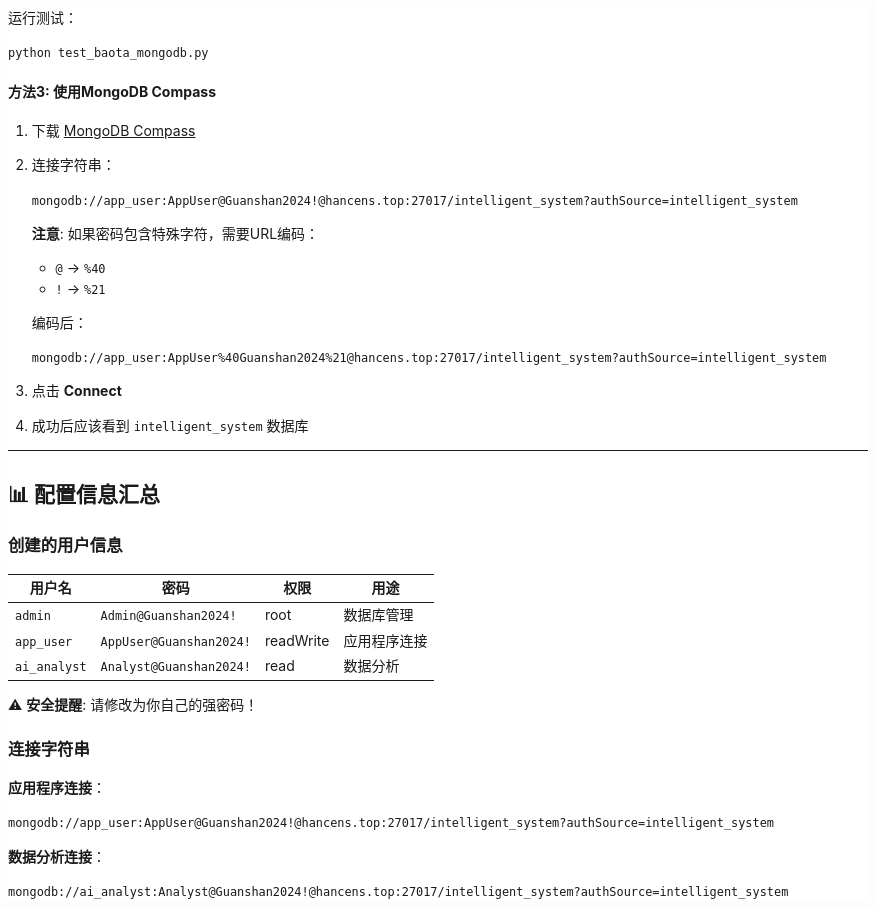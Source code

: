 运行测试：
```bash
python test_baota_mongodb.py
```

#### 方法3: 使用MongoDB Compass

1. 下载 [MongoDB Compass](https://www.mongodb.com/try/download/compass)
2. 连接字符串：
   ```
   mongodb://app_user:AppUser@Guanshan2024!@hancens.top:27017/intelligent_system?authSource=intelligent_system
   ```

   **注意**: 如果密码包含特殊字符，需要URL编码：
   - `@` → `%40`
   - `!` → `%21`

   编码后：
   ```
   mongodb://app_user:AppUser%40Guanshan2024%21@hancens.top:27017/intelligent_system?authSource=intelligent_system
   ```

3. 点击 **Connect**
4. 成功后应该看到 `intelligent_system` 数据库

---

## 📊 配置信息汇总

### 创建的用户信息

| 用户名 | 密码 | 权限 | 用途 |
|--------|------|------|------|
| `admin` | `Admin@Guanshan2024!` | root | 数据库管理 |
| `app_user` | `AppUser@Guanshan2024!` | readWrite | 应用程序连接 |
| `ai_analyst` | `Analyst@Guanshan2024!` | read | 数据分析 |

⚠️ **安全提醒**: 请修改为你自己的强密码！

### 连接字符串

**应用程序连接**：
```
mongodb://app_user:AppUser@Guanshan2024!@hancens.top:27017/intelligent_system?authSource=intelligent_system
```

**数据分析连接**：
```
mongodb://ai_analyst:Analyst@Guanshan2024!@hancens.top:27017/intelligent_system?authSource=intelligent_system
```
